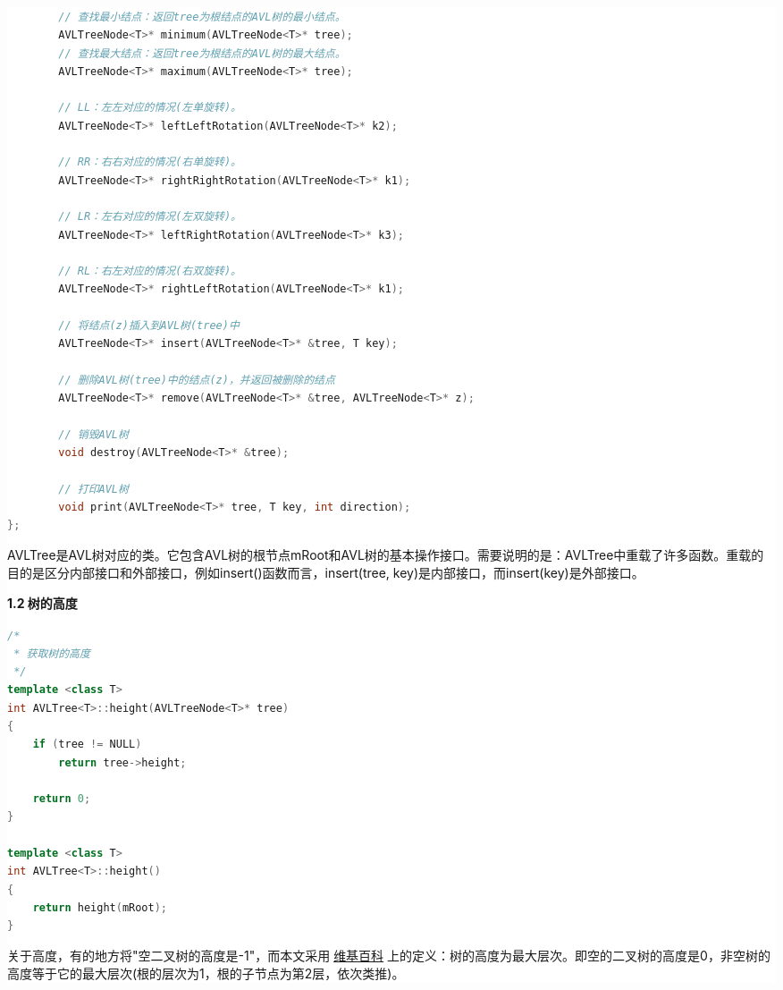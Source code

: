 ```cpp
        // 查找最小结点：返回tree为根结点的AVL树的最小结点。
        AVLTreeNode<T>* minimum(AVLTreeNode<T>* tree);
        // 查找最大结点：返回tree为根结点的AVL树的最大结点。
        AVLTreeNode<T>* maximum(AVLTreeNode<T>* tree);

        // LL：左左对应的情况(左单旋转)。
        AVLTreeNode<T>* leftLeftRotation(AVLTreeNode<T>* k2);

        // RR：右右对应的情况(右单旋转)。
        AVLTreeNode<T>* rightRightRotation(AVLTreeNode<T>* k1);

        // LR：左右对应的情况(左双旋转)。
        AVLTreeNode<T>* leftRightRotation(AVLTreeNode<T>* k3);

        // RL：右左对应的情况(右双旋转)。
        AVLTreeNode<T>* rightLeftRotation(AVLTreeNode<T>* k1);

        // 将结点(z)插入到AVL树(tree)中
        AVLTreeNode<T>* insert(AVLTreeNode<T>* &tree, T key);

        // 删除AVL树(tree)中的结点(z)，并返回被删除的结点
        AVLTreeNode<T>* remove(AVLTreeNode<T>* &tree, AVLTreeNode<T>* z);

        // 销毁AVL树
        void destroy(AVLTreeNode<T>* &tree);

        // 打印AVL树
        void print(AVLTreeNode<T>* tree, T key, int direction);
};

```
AVLTree是AVL树对应的类。它包含AVL树的根节点mRoot和AVL树的基本操作接口。需要说明的是：AVLTree中重载了许多函数。重载的目的是区分内部接口和外部接口，例如insert()函数而言，insert(tree, key)是内部接口，而insert(key)是外部接口。

**1.2 树的高度**

 

```cpp
/*
 * 获取树的高度
 */
template <class T>
int AVLTree<T>::height(AVLTreeNode<T>* tree) 
{
    if (tree != NULL)
        return tree->height;

    return 0;
}

template <class T>
int AVLTree<T>::height() 
{
    return height(mRoot);
}

```
关于高度，有的地方将"空二叉树的高度是-1"，而本文采用 [维基百科][7] 上的定义：树的高度为最大层次。即空的二叉树的高度是0，非空树的高度等于它的最大层次(根的层次为1，根的子节点为第2层，依次类推)。


[0]: http://www.cnblogs.com/skywang12345/p/3577360.html
[1]: http://www.cnblogs.com/skywang12345/p/3576969.html
[2]: #a1
[3]: #a2
[4]: #a3
[5]: http://www.cnblogs.com/skywang12345/p/3603935.html
[6]: http://www.cnblogs.com/skywang12345/p/3577479.html
[7]: http://zh.wikipedia.org/zh-cn/%E6%A0%91_(%E6%95%B0%E6%8D%AE%E7%BB%93%E6%9E%84)
[8]: http://www.cnblogs.com/skywang12345/p/3576373.html